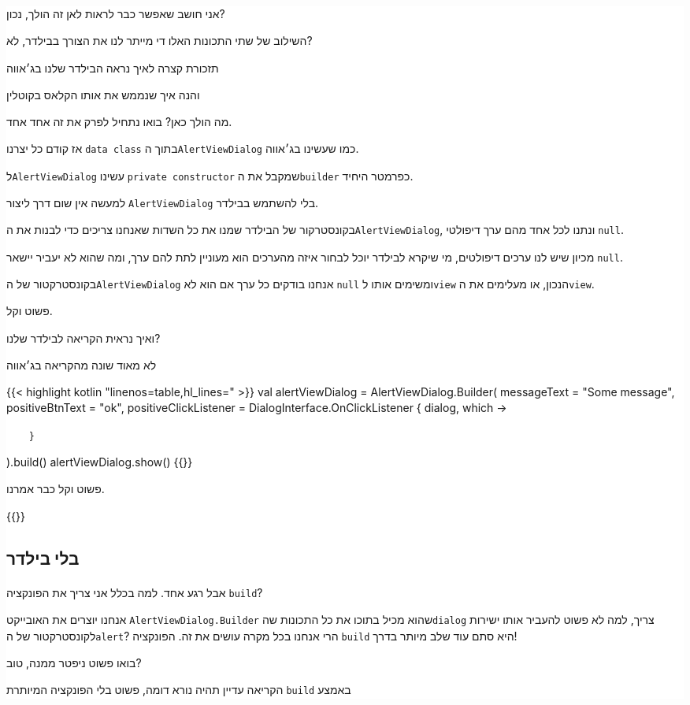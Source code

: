 אני חושב שאפשר כבר לראות לאן זה הולך, נכון? 

השילוב של שתי התכונות האלו די מייתר לנו את הצורך בבילדר, לא?

תזכורת קצרה לאיך נראה הבילדר שלנו בג׳אווה

<script src="https://gist.github.com/orelzion/4f881a80a5d5e109152ea550166d2071.js"></script>
והנה איך שנממש את אותו הקלאס בקוטלין

<script src="https://gist.github.com/orelzion/eddb374ccf9ccc060501e4b53dcf5558.js"></script>
מה הולך כאן? בואו נתחיל לפרק את זה אחד אחד.

אז קודם כל יצרנו `data class` בתוך ה`AlertViewDialog` כמו שעשינו בג׳אווה. 

ל`AlertViewDialog` עשינו `private constructor` שמקבל את ה`builder` כפרמטר היחיד. 

למעשה אין שום דרך ליצור `AlertViewDialog` בלי להשתמש בבילדר. 

בקונסטרקור של הבילדר שמנו את כל השדות שאנחנו צריכים כדי לבנות את ה`AlertViewDialog`, ונתנו לכל אחד מהם ערך דיפולטי `null`. 

מכיון שיש לנו ערכים דיפולטים, מי שיקרא לבילדר יוכל לבחור איזה מהערכים הוא מעוניין לתת להם ערך, ומה שהוא לא יעביר יישאר `null`. 

בקונסטרקטור של ה`AlertViewDialog` אנחנו בודקים כל ערך אם הוא לא `null` ומשימים אותו ל`view` הנכון, או מעלימים את ה`view`. 

פשוט וקל.

ואיך נראית הקריאה לבילדר שלנו? 

לא מאוד שונה מהקריאה בג׳אווה

{{< highlight kotlin "linenos=table,hl_lines="  >}}
val alertViewDialog = AlertViewDialog.Builder(
        messageText = "Some message",
        positiveBtnText = "ok",
        positiveClickListener = DialogInterface.OnClickListener { dialog, which ->

        }
).build()
alertViewDialog.show()
{{</highlight>}}

פשוט וקל כבר אמרנו.

{{<subscribe text="בקוטלין אולי לא צריך בילדר, אבל כדי לבנות ידע בתכנות צריכים לא להפסיק ללמוד!">}}

## בלי בילדר

אבל רגע אחד. למה בכלל אני צריך את הפונקציה `build`? 

אנחנו יוצרים את האובייקט `AlertViewDialog.Builder` שהוא מכיל בתוכו את כל התכונות שה`dialog` צריך, למה לא פשוט להעביר אותו ישירות לקונסטרקטור של ה`alert`? הרי אנחנו בכל מקרה עושים את זה. הפונקציה `build` היא סתם עוד שלב מיותר בדרך!

בואו פשוט ניפטר ממנה, טוב?

<script src="https://gist.github.com/orelzion/422b22bf31c3cf4f2690cfca420544e1.js"></script>
הקריאה עדיין תהיה נורא דומה, פשוט בלי הפונקציה המיותרת `build` באמצע
